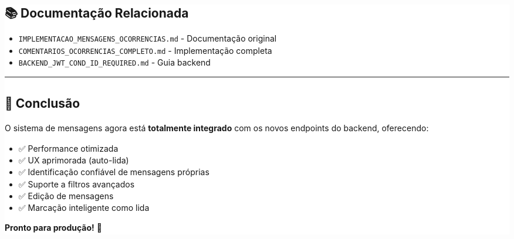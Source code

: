 
## 📚 Documentação Relacionada

- `IMPLEMENTACAO_MENSAGENS_OCORRENCIAS.md` - Documentação original
- `COMENTARIOS_OCORRENCIAS_COMPLETO.md` - Implementação completa
- `BACKEND_JWT_COND_ID_REQUIRED.md` - Guia backend

---

## 🎉 Conclusão

O sistema de mensagens agora está **totalmente integrado** com os novos endpoints do backend, oferecendo:

- ✅ Performance otimizada
- ✅ UX aprimorada (auto-lida)
- ✅ Identificação confiável de mensagens próprias
- ✅ Suporte a filtros avançados
- ✅ Edição de mensagens
- ✅ Marcação inteligente como lida

**Pronto para produção!** 🚀
